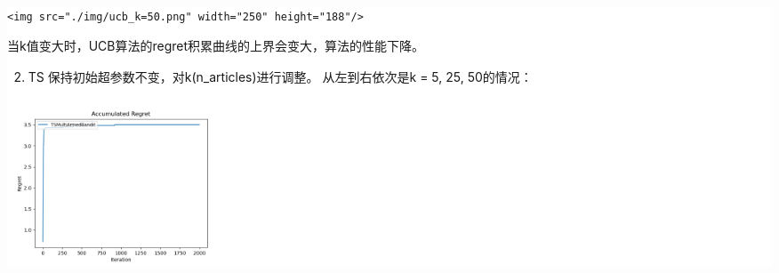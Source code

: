     <img src="./img/ucb_k=50.png" width="250" height="188"/>
</div>

当k值变大时，UCB算法的regret积累曲线的上界会变大，算法的性能下降。

2. TS
保持初始超参数不变，对k(n_articles)进行调整。
从左到右依次是k = 5, 25, 50的情况：
<div style="display: flex;">
    <img src="./img/ts_k=5.png" width="250" height="188"/>